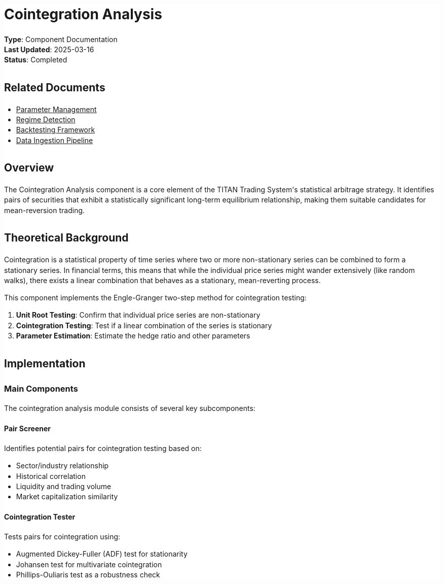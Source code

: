 # Cointegration Analysis

**Type**: Component Documentation  
**Last Updated**: 2025-03-16  
**Status**: Completed

## Related Documents

- [Parameter Management](./parameter_management.md)
- [Regime Detection](./regime_detection.md)
- [Backtesting Framework](../backtesting/backtesting_framework.md)
- [Data Ingestion Pipeline](../data/data_ingestion.md)

## Overview

The Cointegration Analysis component is a core element of the TITAN Trading System's statistical arbitrage strategy. It identifies pairs of securities that exhibit a statistically significant long-term equilibrium relationship, making them suitable candidates for mean-reversion trading.

## Theoretical Background

Cointegration is a statistical property of time series where two or more non-stationary series can be combined to form a stationary series. In financial terms, this means that while the individual price series might wander extensively (like random walks), there exists a linear combination that behaves as a stationary, mean-reverting process.

This component implements the Engle-Granger two-step method for cointegration testing:

1. **Unit Root Testing**: Confirm that individual price series are non-stationary
2. **Cointegration Testing**: Test if a linear combination of the series is stationary
3. **Parameter Estimation**: Estimate the hedge ratio and other parameters

## Implementation

### Main Components

The cointegration analysis module consists of several key subcomponents:

#### Pair Screener

Identifies potential pairs for cointegration testing based on:
- Sector/industry relationship
- Historical correlation
- Liquidity and trading volume
- Market capitalization similarity

#### Cointegration Tester

Tests pairs for cointegration using:
- Augmented Dickey-Fuller (ADF) test for stationarity
- Johansen test for multivariate cointegration
- Phillips-Ouliaris test as a robustness check
